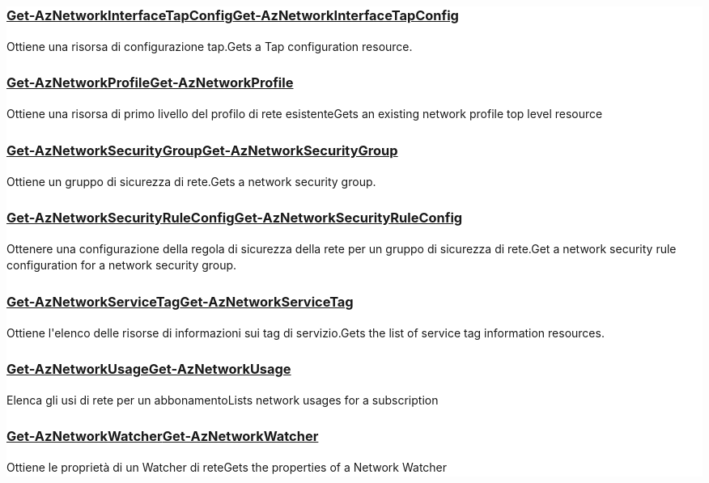 ### [<span data-ttu-id="502bb-348">Get-AzNetworkInterfaceTapConfig</span><span class="sxs-lookup"><span data-stu-id="502bb-348">Get-AzNetworkInterfaceTapConfig</span></span>](Get-AzNetworkInterfaceTapConfig.md)
<span data-ttu-id="502bb-349">Ottiene una risorsa di configurazione tap.</span><span class="sxs-lookup"><span data-stu-id="502bb-349">Gets a Tap configuration resource.</span></span>

### [<span data-ttu-id="502bb-350">Get-AzNetworkProfile</span><span class="sxs-lookup"><span data-stu-id="502bb-350">Get-AzNetworkProfile</span></span>](Get-AzNetworkProfile.md)
<span data-ttu-id="502bb-351">Ottiene una risorsa di primo livello del profilo di rete esistente</span><span class="sxs-lookup"><span data-stu-id="502bb-351">Gets an existing network profile top level resource</span></span>

### [<span data-ttu-id="502bb-352">Get-AzNetworkSecurityGroup</span><span class="sxs-lookup"><span data-stu-id="502bb-352">Get-AzNetworkSecurityGroup</span></span>](Get-AzNetworkSecurityGroup.md)
<span data-ttu-id="502bb-353">Ottiene un gruppo di sicurezza di rete.</span><span class="sxs-lookup"><span data-stu-id="502bb-353">Gets a network security group.</span></span>

### [<span data-ttu-id="502bb-354">Get-AzNetworkSecurityRuleConfig</span><span class="sxs-lookup"><span data-stu-id="502bb-354">Get-AzNetworkSecurityRuleConfig</span></span>](Get-AzNetworkSecurityRuleConfig.md)
<span data-ttu-id="502bb-355">Ottenere una configurazione della regola di sicurezza della rete per un gruppo di sicurezza di rete.</span><span class="sxs-lookup"><span data-stu-id="502bb-355">Get a network security rule configuration for a network security group.</span></span>

### [<span data-ttu-id="502bb-356">Get-AzNetworkServiceTag</span><span class="sxs-lookup"><span data-stu-id="502bb-356">Get-AzNetworkServiceTag</span></span>](Get-AzNetworkServiceTag.md)
<span data-ttu-id="502bb-357">Ottiene l'elenco delle risorse di informazioni sui tag di servizio.</span><span class="sxs-lookup"><span data-stu-id="502bb-357">Gets the list of service tag information resources.</span></span>

### [<span data-ttu-id="502bb-358">Get-AzNetworkUsage</span><span class="sxs-lookup"><span data-stu-id="502bb-358">Get-AzNetworkUsage</span></span>](Get-AzNetworkUsage.md)
<span data-ttu-id="502bb-359">Elenca gli usi di rete per un abbonamento</span><span class="sxs-lookup"><span data-stu-id="502bb-359">Lists network usages for a subscription</span></span>

### [<span data-ttu-id="502bb-360">Get-AzNetworkWatcher</span><span class="sxs-lookup"><span data-stu-id="502bb-360">Get-AzNetworkWatcher</span></span>](Get-AzNetworkWatcher.md)
<span data-ttu-id="502bb-361">Ottiene le proprietà di un Watcher di rete</span><span class="sxs-lookup"><span data-stu-id="502bb-361">Gets the properties of a Network Watcher</span></span>
